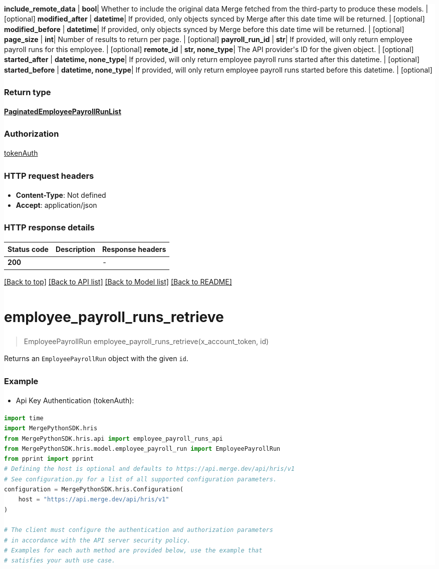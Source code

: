  **include_remote_data** | **bool**| Whether to include the original data Merge fetched from the third-party to produce these models. | [optional]
 **modified_after** | **datetime**| If provided, only objects synced by Merge after this date time will be returned. | [optional]
 **modified_before** | **datetime**| If provided, only objects synced by Merge before this date time will be returned. | [optional]
 **page_size** | **int**| Number of results to return per page. | [optional]
 **payroll_run_id** | **str**| If provided, will only return employee payroll runs for this employee. | [optional]
 **remote_id** | **str, none_type**| The API provider&#39;s ID for the given object. | [optional]
 **started_after** | **datetime, none_type**| If provided, will only return employee payroll runs started after this datetime. | [optional]
 **started_before** | **datetime, none_type**| If provided, will only return employee payroll runs started before this datetime. | [optional]

### Return type

[**PaginatedEmployeePayrollRunList**](PaginatedEmployeePayrollRunList.md)

### Authorization

[tokenAuth](../README.md#tokenAuth)

### HTTP request headers

 - **Content-Type**: Not defined
 - **Accept**: application/json


### HTTP response details

| Status code | Description | Response headers |
|-------------|-------------|------------------|
**200** |  |  -  |

[[Back to top]](#) [[Back to API list]](../README.md#documentation-for-api-endpoints) [[Back to Model list]](../README.md#documentation-for-models) [[Back to README]](../README.md)

# **employee_payroll_runs_retrieve**
> EmployeePayrollRun employee_payroll_runs_retrieve(x_account_token, id)



Returns an `EmployeePayrollRun` object with the given `id`.

### Example

* Api Key Authentication (tokenAuth):

```python
import time
import MergePythonSDK.hris
from MergePythonSDK.hris.api import employee_payroll_runs_api
from MergePythonSDK.hris.model.employee_payroll_run import EmployeePayrollRun
from pprint import pprint
# Defining the host is optional and defaults to https://api.merge.dev/api/hris/v1
# See configuration.py for a list of all supported configuration parameters.
configuration = MergePythonSDK.hris.Configuration(
    host = "https://api.merge.dev/api/hris/v1"
)

# The client must configure the authentication and authorization parameters
# in accordance with the API server security policy.
# Examples for each auth method are provided below, use the example that
# satisfies your auth use case.

```